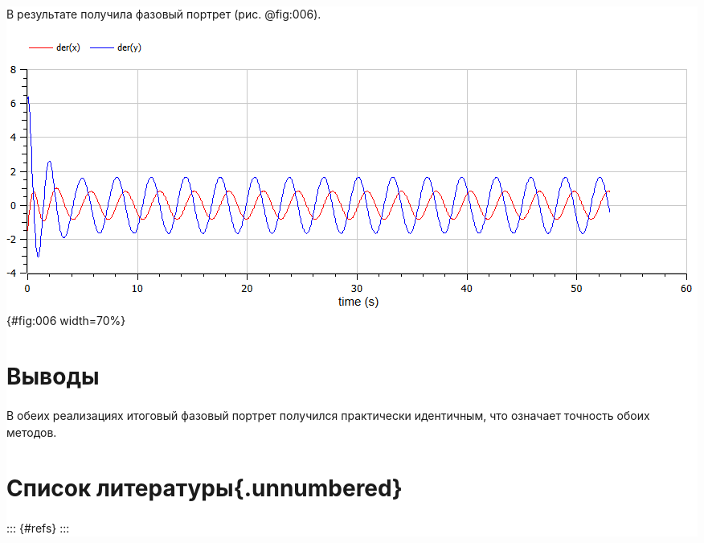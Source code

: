 В результате получила фазовый портрет (рис. @fig:006).

![Фазовый портрет гармонического осциллятора при колебаниях с затуханием и c действиtv внешней силы в OpenModelica](image/withforcewithfadingom.png){#fig:006 width=70%}

# Выводы

В обеих реализациях итоговый фазовый портрет получился практически идентичным, что означает точность обоих методов.

# Список литературы{.unnumbered}

::: {#refs}
:::
